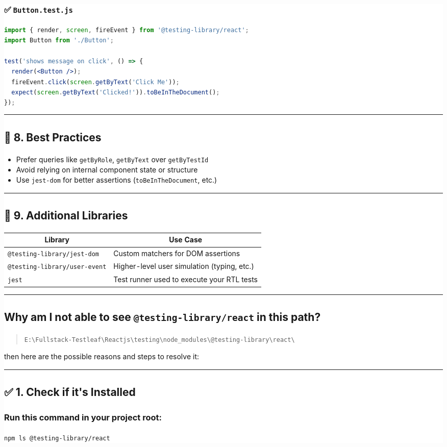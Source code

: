 ### ✅ `Button.test.js`

```jsx
import { render, screen, fireEvent } from '@testing-library/react';
import Button from './Button';

test('shows message on click', () => {
  render(<Button />);
  fireEvent.click(screen.getByText('Click Me'));
  expect(screen.getByText('Clicked!')).toBeInTheDocument();
});
```

---

## 🔷 8. Best Practices

* Prefer queries like `getByRole`, `getByText` over `getByTestId`
* Avoid relying on internal component state or structure
* Use `jest-dom` for better assertions (`toBeInTheDocument`, etc.)

---

## 🔷 9. Additional Libraries

| Library                       | Use Case                                    |
| ----------------------------- | ------------------------------------------- |
| `@testing-library/jest-dom`   | Custom matchers for DOM assertions          |
| `@testing-library/user-event` | Higher-level user simulation (typing, etc.) |
| `jest`                        | Test runner used to execute your RTL tests  |

---

## **Why am I not able to see `@testing-library/react` in this path?**
> `E:\Fullstack-Testleaf\Reactjs\testing\node_modules\@testing-library\react\`


then here are the possible reasons and steps to resolve it:

---

## ✅ 1. Check if it's Installed

### Run this command in your project root:

```bash
npm ls @testing-library/react
```
